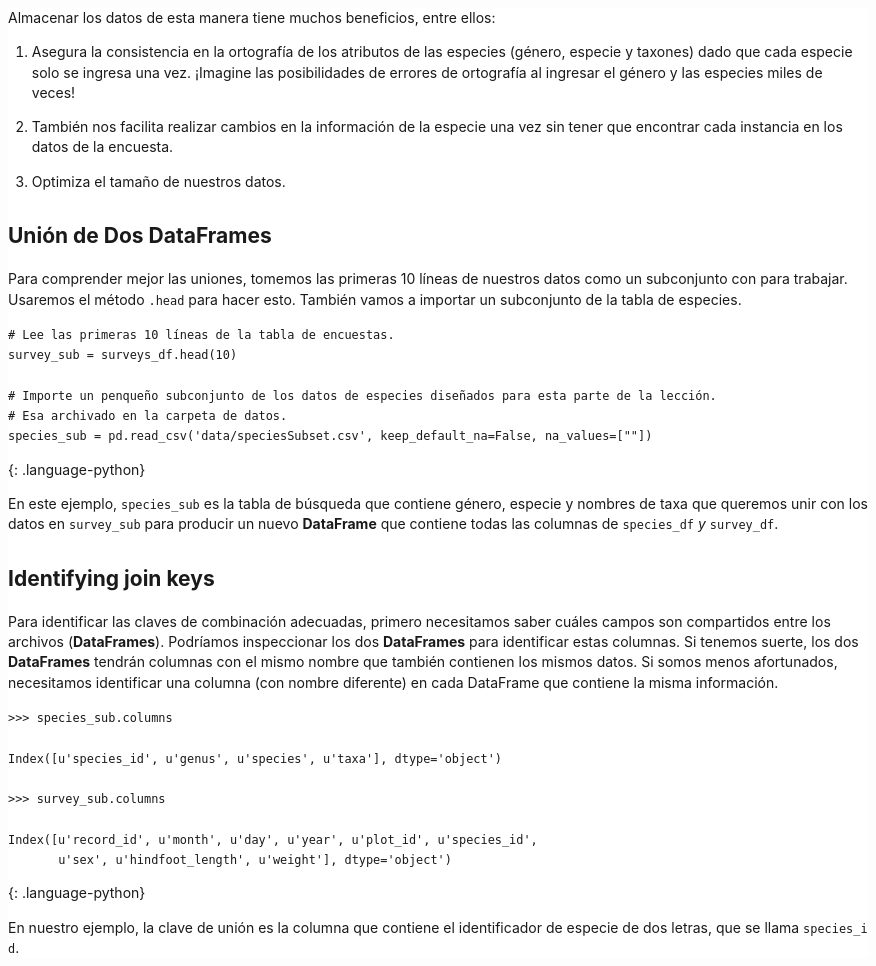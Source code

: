 Almacenar los datos de esta manera tiene muchos beneficios, entre ellos:

1. Asegura la consistencia en la ortografía de los atributos de las especies (género, especie y taxones) dado que cada especie solo se ingresa una vez. ¡Imagine las posibilidades de errores de ortografía al ingresar el género y las especies miles de veces!

2. También nos facilita realizar cambios en la información de la especie una vez sin tener que encontrar cada instancia en los datos de la encuesta.

3. Optimiza el tamaño de nuestros datos.

## Unión de Dos __DataFrames__

Para comprender mejor las uniones, tomemos las primeras 10 líneas de nuestros datos como un subconjunto con para trabajar. Usaremos el método `.head` para hacer esto. También vamos a importar un subconjunto de la tabla de especies.

~~~
# Lee las primeras 10 líneas de la tabla de encuestas.
survey_sub = surveys_df.head(10)

# Importe un penqueño subconjunto de los datos de especies diseñados para esta parte de la lección.
# Esa archivado en la carpeta de datos.
species_sub = pd.read_csv('data/speciesSubset.csv', keep_default_na=False, na_values=[""])
~~~
{: .language-python}

En este ejemplo, `species_sub` es la tabla de búsqueda que contiene género, especie y nombres de taxa que queremos unir con los datos en `survey_sub` para producir un nuevo __DataFrame__ que contiene todas las columnas de `species_df` *y* `survey_df`.



## Identifying join keys

Para identificar las claves de combinación adecuadas, primero necesitamos saber cuáles campos son compartidos entre los archivos (__DataFrames__). Podríamos inspeccionar los dos __DataFrames__ para identificar estas columnas. Si tenemos suerte, los dos __DataFrames__ tendrán columnas con el mismo nombre que también contienen los mismos datos. Si somos menos afortunados, necesitamos identificar una columna (con nombre diferente) en cada DataFrame que contiene la misma información.

~~~
>>> species_sub.columns

Index([u'species_id', u'genus', u'species', u'taxa'], dtype='object')

>>> survey_sub.columns

Index([u'record_id', u'month', u'day', u'year', u'plot_id', u'species_id',
       u'sex', u'hindfoot_length', u'weight'], dtype='object')
~~~
{: .language-python}

En nuestro ejemplo, la clave de unión es la columna que contiene el identificador de especie de dos letras, que se llama `species_id`.

